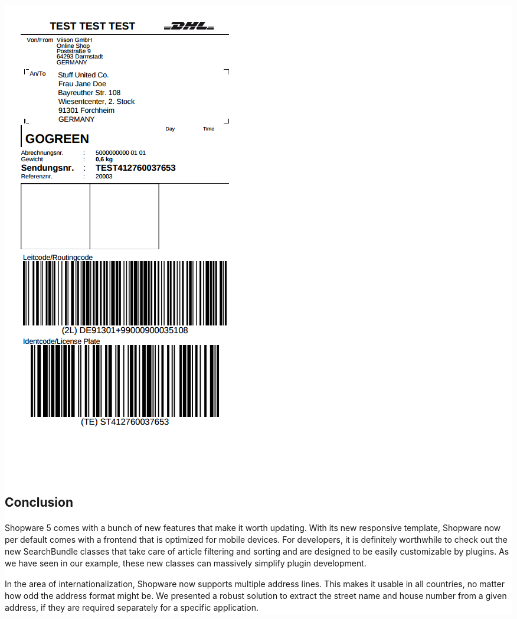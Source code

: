 ![image](/blog/img/shopware-5-from-a-technical-point-of-view_7.png)

## Conclusion

Shopware 5 comes with a bunch of new features that make it worth updating. With its new responsive template, Shopware now per default comes with a frontend that is optimized for mobile devices. For developers, it is definitely worthwhile to check out the new SearchBundle classes that take care of article filtering and sorting and are designed to be easily customizable by plugins. As we have seen in our example, these new classes can massively simplify plugin development.

In the area of internationalization, Shopware now supports multiple address lines. This makes it usable in all countries, no matter how odd the address format might be. We presented a robust solution to extract the street name and house number from a given address, if they are required separately for a specific application.
